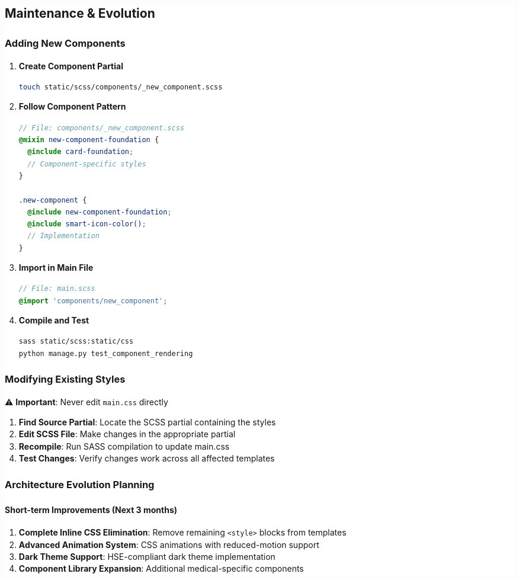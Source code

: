 ## Maintenance & Evolution

### Adding New Components

1. **Create Component Partial**

   ```bash
   touch static/scss/components/_new_component.scss
   ```

2. **Follow Component Pattern**

   ```scss
   // File: components/_new_component.scss
   @mixin new-component-foundation {
     @include card-foundation;
     // Component-specific styles
   }

   .new-component {
     @include new-component-foundation;
     @include smart-icon-color();
     // Implementation
   }
   ```

3. **Import in Main File**

   ```scss
   // File: main.scss
   @import 'components/new_component';
   ```

4. **Compile and Test**

   ```bash
   sass static/scss:static/css
   python manage.py test_component_rendering
   ```

### Modifying Existing Styles

⚠️ **Important**: Never edit `main.css` directly

1. **Find Source Partial**: Locate the SCSS partial containing the styles
2. **Edit SCSS File**: Make changes in the appropriate partial
3. **Recompile**: Run SASS compilation to update main.css
4. **Test Changes**: Verify changes work across all affected templates

### Architecture Evolution Planning

#### Short-term Improvements (Next 3 months)

1. **Complete Inline CSS Elimination**: Remove remaining `<style>` blocks from templates
2. **Advanced Animation System**: CSS animations with reduced-motion support
3. **Dark Theme Support**: HSE-compliant dark theme implementation
4. **Component Library Expansion**: Additional medical-specific components
